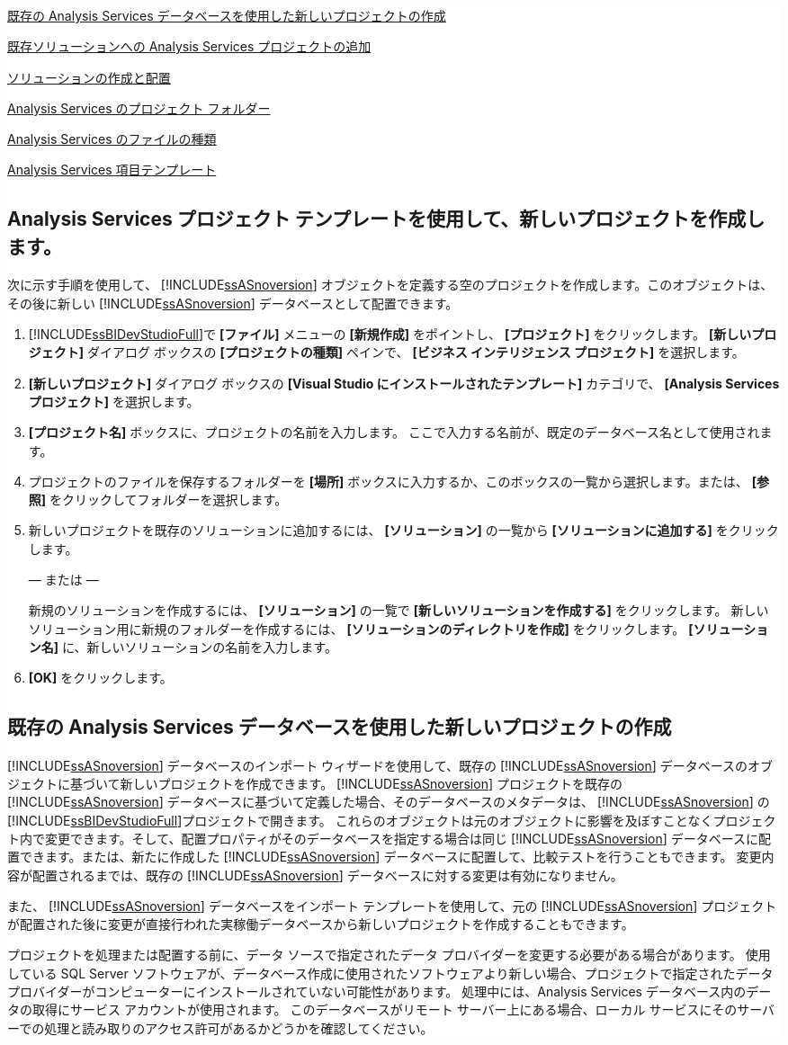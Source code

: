  [既存の Analysis Services データベースを使用した新しいプロジェクトの作成](#bkmk_NewUsingWizard)  
  
 [既存ソリューションへの Analysis Services プロジェクトの追加](#bkmk_AddtoExistingSolution)  
  
 [ソリューションの作成と配置](#bkmk_buildDeploy)  
  
 [Analysis Services のプロジェクト フォルダー](#bkmk_ProjectFolders)  
  
 [Analysis Services のファイルの種類](#bkmk_FileTypes)  
  
 [Analysis Services 項目テンプレート](#bkmk_ItemTemplates)  
  
##  <a name="bkmk_NewUsingTemplate"></a> Analysis Services プロジェクト テンプレートを使用して、新しいプロジェクトを作成します。  
 次に示す手順を使用して、 [!INCLUDE[ssASnoversion](../../includes/ssasnoversion-md.md)] オブジェクトを定義する空のプロジェクトを作成します。このオブジェクトは、その後に新しい [!INCLUDE[ssASnoversion](../../includes/ssasnoversion-md.md)] データベースとして配置できます。  
  
1.  [!INCLUDE[ssBIDevStudioFull](../../includes/ssbidevstudiofull-md.md)]で **[ファイル]** メニューの **[新規作成]** をポイントし、 **[プロジェクト]** をクリックします。 **[新しいプロジェクト]** ダイアログ ボックスの **[プロジェクトの種類]** ペインで、 **[ビジネス インテリジェンス プロジェクト]** を選択します。  
  
2.  **[新しいプロジェクト]** ダイアログ ボックスの **[Visual Studio にインストールされたテンプレート]** カテゴリで、 **[Analysis Services プロジェクト]** を選択します。  
  
3.  **[プロジェクト名]** ボックスに、プロジェクトの名前を入力します。 ここで入力する名前が、既定のデータベース名として使用されます。  
  
4.  プロジェクトのファイルを保存するフォルダーを **[場所]** ボックスに入力するか、このボックスの一覧から選択します。または、 **[参照]** をクリックしてフォルダーを選択します。  
  
5.  新しいプロジェクトを既存のソリューションに追加するには、 **[ソリューション]** の一覧から **[ソリューションに追加する]** をクリックします。  
  
     — または —  
  
     新規のソリューションを作成するには、 **[ソリューション]** の一覧で **[新しいソリューションを作成する]** をクリックします。 新しいソリューション用に新規のフォルダーを作成するには、 **[ソリューションのディレクトリを作成]** をクリックします。 **[ソリューション名]** に、新しいソリューションの名前を入力します。  
  
6.  **[OK]** をクリックします。  
  
##  <a name="bkmk_NewUsingWizard"></a> 既存の Analysis Services データベースを使用した新しいプロジェクトの作成  
 [!INCLUDE[ssASnoversion](../../includes/ssasnoversion-md.md)] データベースのインポート ウィザードを使用して、既存の [!INCLUDE[ssASnoversion](../../includes/ssasnoversion-md.md)] データベースのオブジェクトに基づいて新しいプロジェクトを作成できます。 [!INCLUDE[ssASnoversion](../../includes/ssasnoversion-md.md)] プロジェクトを既存の [!INCLUDE[ssASnoversion](../../includes/ssasnoversion-md.md)] データベースに基づいて定義した場合、そのデータベースのメタデータは、 [!INCLUDE[ssASnoversion](../../includes/ssasnoversion-md.md)] の [!INCLUDE[ssBIDevStudioFull](../../includes/ssbidevstudiofull-md.md)]プロジェクトで開きます。 これらのオブジェクトは元のオブジェクトに影響を及ぼすことなくプロジェクト内で変更できます。そして、配置プロパティがそのデータベースを指定する場合は同じ [!INCLUDE[ssASnoversion](../../includes/ssasnoversion-md.md)] データベースに配置できます。または、新たに作成した [!INCLUDE[ssASnoversion](../../includes/ssasnoversion-md.md)] データベースに配置して、比較テストを行うこともできます。 変更内容が配置されるまでは、既存の [!INCLUDE[ssASnoversion](../../includes/ssasnoversion-md.md)] データベースに対する変更は有効になりません。  
  
 また、 [!INCLUDE[ssASnoversion](../../includes/ssasnoversion-md.md)] データベースをインポート テンプレートを使用して、元の [!INCLUDE[ssASnoversion](../../includes/ssasnoversion-md.md)] プロジェクトが配置された後に変更が直接行われた実稼働データベースから新しいプロジェクトを作成することもできます。  
  
 プロジェクトを処理または配置する前に、データ ソースで指定されたデータ プロバイダーを変更する必要がある場合があります。 使用している SQL Server ソフトウェアが、データベース作成に使用されたソフトウェアより新しい場合、プロジェクトで指定されたデータ プロバイダーがコンピューターにインストールされていない可能性があります。 処理中には、Analysis Services データベース内のデータの取得にサービス アカウントが使用されます。 このデータベースがリモート サーバー上にある場合、ローカル サービスにそのサーバーでの処理と読み取りのアクセス許可があるかどうかを確認してください。  
  